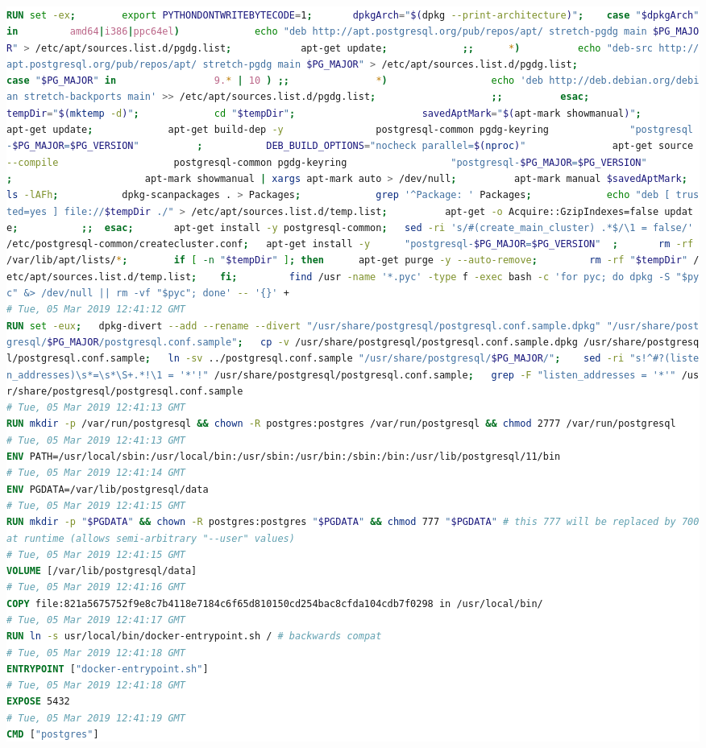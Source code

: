 ```dockerfile
RUN set -ex; 		export PYTHONDONTWRITEBYTECODE=1; 		dpkgArch="$(dpkg --print-architecture)"; 	case "$dpkgArch" in 		amd64|i386|ppc64el) 			echo "deb http://apt.postgresql.org/pub/repos/apt/ stretch-pgdg main $PG_MAJOR" > /etc/apt/sources.list.d/pgdg.list; 			apt-get update; 			;; 		*) 			echo "deb-src http://apt.postgresql.org/pub/repos/apt/ stretch-pgdg main $PG_MAJOR" > /etc/apt/sources.list.d/pgdg.list; 						case "$PG_MAJOR" in 				9.* | 10 ) ;; 				*) 					echo 'deb http://deb.debian.org/debian stretch-backports main' >> /etc/apt/sources.list.d/pgdg.list; 					;; 			esac; 						tempDir="$(mktemp -d)"; 			cd "$tempDir"; 						savedAptMark="$(apt-mark showmanual)"; 						apt-get update; 			apt-get build-dep -y 				postgresql-common pgdg-keyring 				"postgresql-$PG_MAJOR=$PG_VERSION" 			; 			DEB_BUILD_OPTIONS="nocheck parallel=$(nproc)" 				apt-get source --compile 					postgresql-common pgdg-keyring 					"postgresql-$PG_MAJOR=$PG_VERSION" 			; 						apt-mark showmanual | xargs apt-mark auto > /dev/null; 			apt-mark manual $savedAptMark; 						ls -lAFh; 			dpkg-scanpackages . > Packages; 			grep '^Package: ' Packages; 			echo "deb [ trusted=yes ] file://$tempDir ./" > /etc/apt/sources.list.d/temp.list; 			apt-get -o Acquire::GzipIndexes=false update; 			;; 	esac; 		apt-get install -y postgresql-common; 	sed -ri 's/#(create_main_cluster) .*$/\1 = false/' /etc/postgresql-common/createcluster.conf; 	apt-get install -y 		"postgresql-$PG_MAJOR=$PG_VERSION" 	; 		rm -rf /var/lib/apt/lists/*; 		if [ -n "$tempDir" ]; then 		apt-get purge -y --auto-remove; 		rm -rf "$tempDir" /etc/apt/sources.list.d/temp.list; 	fi; 		find /usr -name '*.pyc' -type f -exec bash -c 'for pyc; do dpkg -S "$pyc" &> /dev/null || rm -vf "$pyc"; done' -- '{}' +
# Tue, 05 Mar 2019 12:41:12 GMT
RUN set -eux; 	dpkg-divert --add --rename --divert "/usr/share/postgresql/postgresql.conf.sample.dpkg" "/usr/share/postgresql/$PG_MAJOR/postgresql.conf.sample"; 	cp -v /usr/share/postgresql/postgresql.conf.sample.dpkg /usr/share/postgresql/postgresql.conf.sample; 	ln -sv ../postgresql.conf.sample "/usr/share/postgresql/$PG_MAJOR/"; 	sed -ri "s!^#?(listen_addresses)\s*=\s*\S+.*!\1 = '*'!" /usr/share/postgresql/postgresql.conf.sample; 	grep -F "listen_addresses = '*'" /usr/share/postgresql/postgresql.conf.sample
# Tue, 05 Mar 2019 12:41:13 GMT
RUN mkdir -p /var/run/postgresql && chown -R postgres:postgres /var/run/postgresql && chmod 2777 /var/run/postgresql
# Tue, 05 Mar 2019 12:41:13 GMT
ENV PATH=/usr/local/sbin:/usr/local/bin:/usr/sbin:/usr/bin:/sbin:/bin:/usr/lib/postgresql/11/bin
# Tue, 05 Mar 2019 12:41:14 GMT
ENV PGDATA=/var/lib/postgresql/data
# Tue, 05 Mar 2019 12:41:15 GMT
RUN mkdir -p "$PGDATA" && chown -R postgres:postgres "$PGDATA" && chmod 777 "$PGDATA" # this 777 will be replaced by 700 at runtime (allows semi-arbitrary "--user" values)
# Tue, 05 Mar 2019 12:41:15 GMT
VOLUME [/var/lib/postgresql/data]
# Tue, 05 Mar 2019 12:41:16 GMT
COPY file:821a5675752f9e8c7b4118e7184c6f65d810150cd254bac8cfda104cdb7f0298 in /usr/local/bin/ 
# Tue, 05 Mar 2019 12:41:17 GMT
RUN ln -s usr/local/bin/docker-entrypoint.sh / # backwards compat
# Tue, 05 Mar 2019 12:41:18 GMT
ENTRYPOINT ["docker-entrypoint.sh"]
# Tue, 05 Mar 2019 12:41:18 GMT
EXPOSE 5432
# Tue, 05 Mar 2019 12:41:19 GMT
CMD ["postgres"]
```
